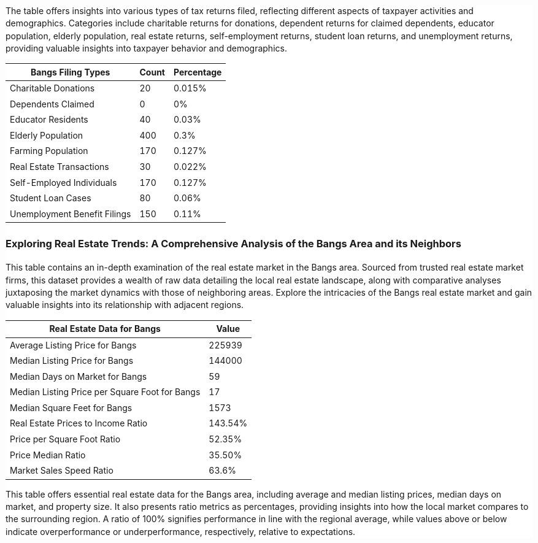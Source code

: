 The table offers insights into various types of tax returns filed, reflecting different aspects of taxpayer activities and demographics. Categories include charitable returns for donations, dependent returns for claimed dependents, educator population, elderly population, real estate returns, self-employment returns, student loan returns, and unemployment returns, providing valuable insights into taxpayer behavior and demographics.

| Bangs Filing Types                    | Count | Percentage |
|--------------------------------------|-------|------------|
| Charitable Donations                 | 20 | 0.015% |
| Dependents Claimed                   | 0 | 0% |
| Educator Residents                   | 40 | 0.03% |
| Elderly Population                   | 400 | 0.3% |
| Farming Population                   | 170 | 0.127% |
| Real Estate Transactions             | 30 | 0.022% |
| Self-Employed Individuals            | 170 | 0.127% |
| Student Loan Cases                   | 80 | 0.06% |
| Unemployment Benefit Filings         | 150 | 0.11% |

### Exploring Real Estate Trends: A Comprehensive Analysis of the Bangs Area and its Neighbors

This table contains an in-depth examination of the real estate market in the Bangs area. Sourced from trusted real estate market firms, this dataset provides a wealth of raw data detailing the local real estate landscape, along with comparative analyses juxtaposing the market dynamics with those of neighboring areas. Explore the intricacies of the Bangs real estate market and gain valuable insights into its relationship with adjacent regions.


| Real Estate Data for Bangs                       | Value    |
|------------------------------------------------|----------|
| Average Listing Price for Bangs               | 225939 |
| Median Listing Price for Bangs                | 144000 |
| Median Days on Market for Bangs               | 59 |
| Median Listing Price per Square Foot for Bangs| 17 |
| Median Square Feet for Bangs                  | 1573 |
| Real Estate Prices to Income Ratio           | 143.54% |
| Price per Square Foot Ratio                  | 52.35% |
| Price Median Ratio                           | 35.50% |
| Market Sales Speed Ratio                     | 63.6% |

This table offers essential real estate data for the Bangs area, including average and median listing prices, median days on market, and property size. It also presents ratio metrics as percentages, providing insights into how the local market compares to the surrounding region. A ratio of 100% signifies performance in line with the regional average, while values above or below indicate overperformance or underperformance, respectively, relative to expectations.

